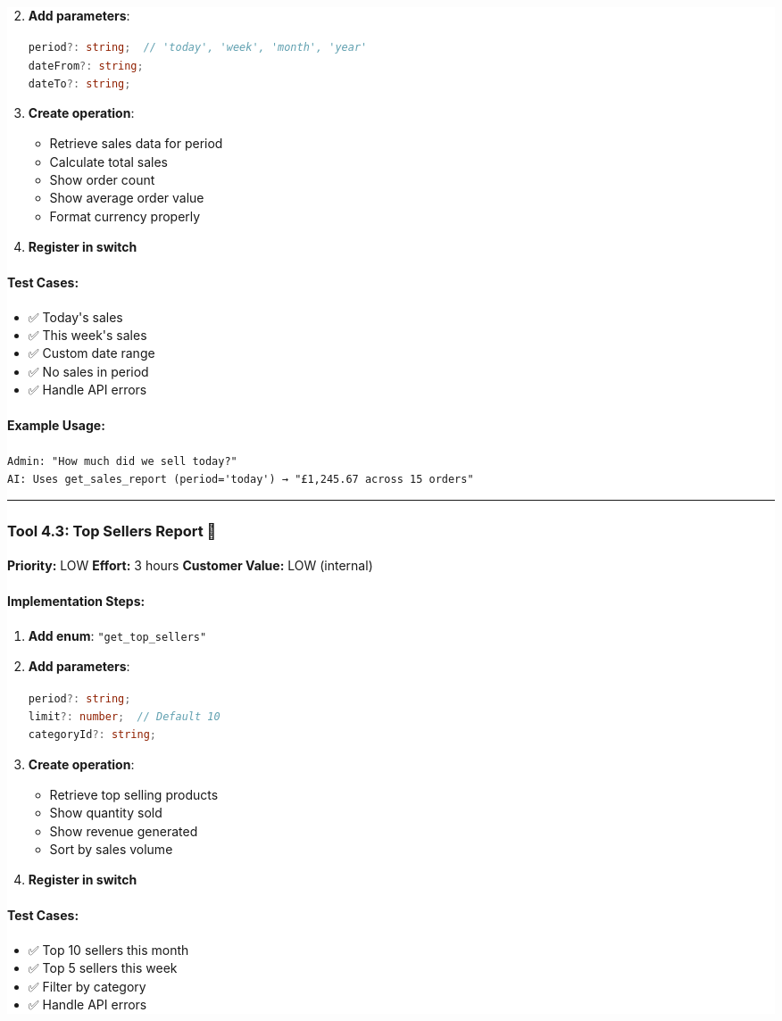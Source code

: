 2. **Add parameters**:
   ```typescript
   period?: string;  // 'today', 'week', 'month', 'year'
   dateFrom?: string;
   dateTo?: string;
   ```

3. **Create operation**:
   - Retrieve sales data for period
   - Calculate total sales
   - Show order count
   - Show average order value
   - Format currency properly

4. **Register in switch**

#### Test Cases:
- ✅ Today's sales
- ✅ This week's sales
- ✅ Custom date range
- ✅ No sales in period
- ✅ Handle API errors

#### Example Usage:
```
Admin: "How much did we sell today?"
AI: Uses get_sales_report (period='today') → "£1,245.67 across 15 orders"
```

---

### Tool 4.3: Top Sellers Report 🌟
**Priority:** LOW
**Effort:** 3 hours
**Customer Value:** LOW (internal)

#### Implementation Steps:
1. **Add enum**: `"get_top_sellers"`

2. **Add parameters**:
   ```typescript
   period?: string;
   limit?: number;  // Default 10
   categoryId?: string;
   ```

3. **Create operation**:
   - Retrieve top selling products
   - Show quantity sold
   - Show revenue generated
   - Sort by sales volume

4. **Register in switch**

#### Test Cases:
- ✅ Top 10 sellers this month
- ✅ Top 5 sellers this week
- ✅ Filter by category
- ✅ Handle API errors
